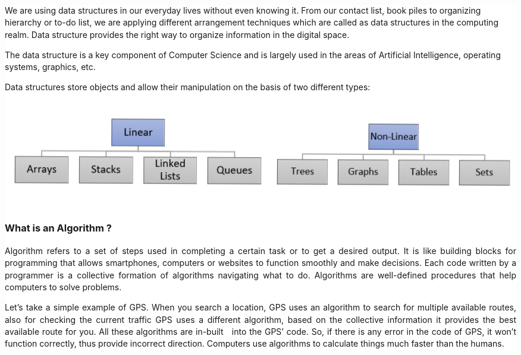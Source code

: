   <p>We are using data structures in our everyday lives without even knowing it. From our contact list, book piles to organizing hierarchy or to-do list, we are applying different arrangement techniques which are called as data structures in the computing realm. Data structure provides the right way to organize information in the digital space.</p>

  <p>The data structure is a key component of Computer Science and is largely used in the areas of Artificial Intelligence, operating systems, graphics, etc.</p>

  <p>Data structures store objects and allow their manipulation on the basis of two different types:</p>

  <p align="center">
    <img src="assets\images\types-of-data-structure.png" title="Types Of Data Structure" alt="data-structure-types-image" />
  </p>
</article>


<article align="justify">
  <h3>What is an Algorithm ?</h3>

  <p>Algorithm refers to a set of steps used in completing a certain task or to get a desired output. It is like building blocks for programming that allows smartphones, computers or websites to function smoothly and make decisions. Each code written by a programmer is a collective formation of algorithms navigating what to do. Algorithms are well-defined procedures that help computers to solve problems.</p>

  <p>Let’s take a simple example of GPS. When you search a location, GPS uses an algorithm to search for multiple available routes, also for checking the current traffic GPS uses a different algorithm, based on the collective information it provides the best available route for you. All these algorithms are in-built&nbsp; &nbsp;into the GPS’ code. So, if there is any error in the code of GPS, it won’t function correctly, thus provide incorrect direction. Computers use algorithms to calculate things much faster than the humans.</p>

  <p align="center">
